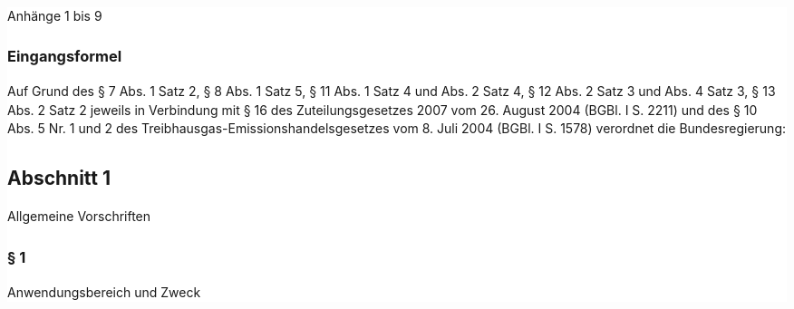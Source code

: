 </tr>

<tr>

<td style colspan="3" align="left" valign="top" charoff="50">

Anhänge 1 bis 9

</td>

</tr>

</tbody>

</table>

</div>

</div>

</div>

</div>

<span id="BJNR225500004BJNE000100000.html"></span>

### Eingangsformel  

<div>

<div class="jnhtml">

<div>

<div class="jurAbsatz">

Auf Grund des § 7 Abs. 1 Satz 2, § 8 Abs. 1 Satz 5, § 11 Abs. 1 Satz 4
und Abs. 2 Satz 4, § 12 Abs. 2 Satz 3 und Abs. 4 Satz 3, § 13 Abs. 2
Satz 2 jeweils in Verbindung mit § 16 des Zuteilungsgesetzes 2007 vom
26. August 2004 (BGBl. I S. 2211) und des § 10 Abs. 5 Nr. 1 und 2 des
Treibhausgas-Emissionshandelsgesetzes vom 8. Juli 2004 (BGBl. I S. 1578)
verordnet die Bundesregierung:

</div>

</div>

</div>

</div>

<span id="BJNR225500004BJNG000100000.html"></span>

## Abschnitt 1  
Allgemeine Vorschriften

<span id="BJNR225500004BJNE000301310.html"></span>

### § 1  
Anwendungsbereich und Zweck
